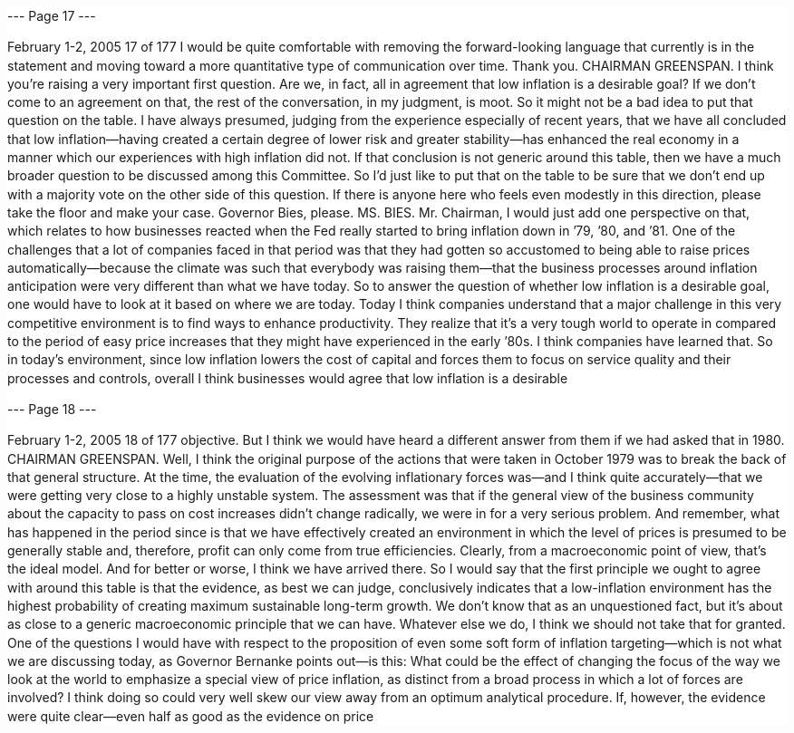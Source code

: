 --- Page 17 ---

February 1-2, 2005 17 of 177
I would be quite comfortable with removing the forward-looking language that currently is in the
statement and moving toward a more quantitative type of communication over time. Thank you.
CHAIRMAN GREENSPAN. I think you’re raising a very important first question. Are we,
in fact, all in agreement that low inflation is a desirable goal? If we don’t come to an agreement on
that, the rest of the conversation, in my judgment, is moot. So it might not be a bad idea to put that
question on the table. I have always presumed, judging from the experience especially of recent
years, that we have all concluded that low inflation—having created a certain degree of lower risk
and greater stability—has enhanced the real economy in a manner which our experiences with high
inflation did not. If that conclusion is not generic around this table, then we have a much broader
question to be discussed among this Committee. So I’d just like to put that on the table to be sure
that we don’t end up with a majority vote on the other side of this question. If there is anyone here
who feels even modestly in this direction, please take the floor and make your case. Governor Bies,
please.
MS. BIES. Mr. Chairman, I would just add one perspective on that, which relates to how
businesses reacted when the Fed really started to bring inflation down in ’79, ’80, and ’81. One of
the challenges that a lot of companies faced in that period was that they had gotten so accustomed to
being able to raise prices automatically—because the climate was such that everybody was raising
them—that the business processes around inflation anticipation were very different than what we
have today.
So to answer the question of whether low inflation is a desirable goal, one would have to
look at it based on where we are today. Today I think companies understand that a major challenge
in this very competitive environment is to find ways to enhance productivity. They realize that it’s a
very tough world to operate in compared to the period of easy price increases that they might have
experienced in the early ’80s. I think companies have learned that. So in today’s environment, since
low inflation lowers the cost of capital and forces them to focus on service quality and their
processes and controls, overall I think businesses would agree that low inflation is a desirable

--- Page 18 ---

February 1-2, 2005 18 of 177
objective. But I think we would have heard a different answer from them if we had asked that in
1980.
CHAIRMAN GREENSPAN. Well, I think the original purpose of the actions that were
taken in October 1979 was to break the back of that general structure. At the time, the evaluation of
the evolving inflationary forces was—and I think quite accurately—that we were getting very close
to a highly unstable system. The assessment was that if the general view of the business community
about the capacity to pass on cost increases didn’t change radically, we were in for a very serious
problem. And remember, what has happened in the period since is that we have effectively created
an environment in which the level of prices is presumed to be generally stable and, therefore, profit
can only come from true efficiencies. Clearly, from a macroeconomic point of view, that’s the ideal
model. And for better or worse, I think we have arrived there.
So I would say that the first principle we ought to agree with around this table is that the
evidence, as best we can judge, conclusively indicates that a low-inflation environment has the
highest probability of creating maximum sustainable long-term growth. We don’t know that as an
unquestioned fact, but it’s about as close to a generic macroeconomic principle that we can have.
Whatever else we do, I think we should not take that for granted. One of the questions I would have
with respect to the proposition of even some soft form of inflation targeting—which is not what we
are discussing today, as Governor Bernanke points out—is this: What could be the effect of
changing the focus of the way we look at the world to emphasize a special view of price inflation, as
distinct from a broad process in which a lot of forces are involved? I think doing so could very well
skew our view away from an optimum analytical procedure.
If, however, the evidence were quite clear—even half as good as the evidence on price